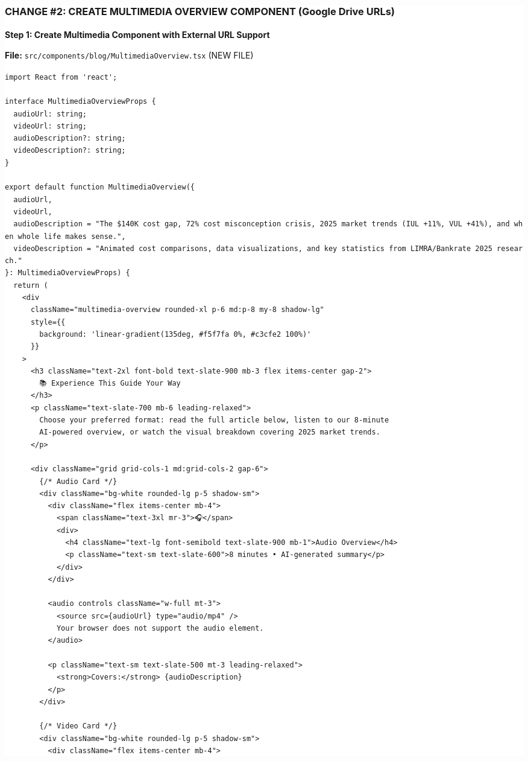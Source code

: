 
### CHANGE #2: CREATE MULTIMEDIA OVERVIEW COMPONENT (Google Drive URLs)

**Step 1: Create Multimedia Component with External URL Support**

**File:** `src/components/blog/MultimediaOverview.tsx` (NEW FILE)

```tsx
import React from 'react';

interface MultimediaOverviewProps {
  audioUrl: string;
  videoUrl: string;
  audioDescription?: string;
  videoDescription?: string;
}

export default function MultimediaOverview({
  audioUrl,
  videoUrl,
  audioDescription = "The $140K cost gap, 72% cost misconception crisis, 2025 market trends (IUL +11%, VUL +41%), and when whole life makes sense.",
  videoDescription = "Animated cost comparisons, data visualizations, and key statistics from LIMRA/Bankrate 2025 research."
}: MultimediaOverviewProps) {
  return (
    <div 
      className="multimedia-overview rounded-xl p-6 md:p-8 my-8 shadow-lg"
      style={{
        background: 'linear-gradient(135deg, #f5f7fa 0%, #c3cfe2 100%)'
      }}
    >
      <h3 className="text-2xl font-bold text-slate-900 mb-3 flex items-center gap-2">
        📚 Experience This Guide Your Way
      </h3>
      <p className="text-slate-700 mb-6 leading-relaxed">
        Choose your preferred format: read the full article below, listen to our 8-minute 
        AI-powered overview, or watch the visual breakdown covering 2025 market trends.
      </p>

      <div className="grid grid-cols-1 md:grid-cols-2 gap-6">
        {/* Audio Card */}
        <div className="bg-white rounded-lg p-5 shadow-sm">
          <div className="flex items-center mb-4">
            <span className="text-3xl mr-3">🎧</span>
            <div>
              <h4 className="text-lg font-semibold text-slate-900 mb-1">Audio Overview</h4>
              <p className="text-sm text-slate-600">8 minutes • AI-generated summary</p>
            </div>
          </div>
          
          <audio controls className="w-full mt-3">
            <source src={audioUrl} type="audio/mp4" />
            Your browser does not support the audio element.
          </audio>
          
          <p className="text-sm text-slate-500 mt-3 leading-relaxed">
            <strong>Covers:</strong> {audioDescription}
          </p>
        </div>

        {/* Video Card */}
        <div className="bg-white rounded-lg p-5 shadow-sm">
          <div className="flex items-center mb-4">
```